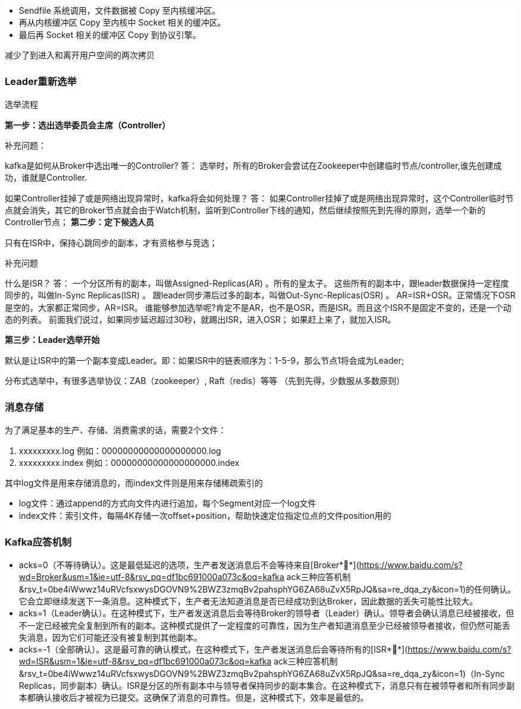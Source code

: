 - Sendfile 系统调用，文件数据被 Copy 至内核缓冲区。
- 再从内核缓冲区 Copy 至内核中 Socket 相关的缓冲区。
- 最后再 Socket 相关的缓冲区 Copy 到协议引擎。

减少了到进入和离开用户空间的两次拷贝

### Leader重新选举

选举流程

**第一步：选出选举委员会主席（Controller）**

补充问题：

kafka是如何从Broker中选出唯一的Controller?
答： 选举时，所有的Broker会尝试在Zookeeper中创建临时节点/controller,谁先创建成功，谁就是Controller.

如果Controller挂掉了或是网络出现异常时，kafka将会如何处理？
答： 如果Controller挂掉了或是网络出现异常时，这个Controller临时节点就会消失，其它的Broker节点就会由于Watch机制，监听到Controller下线的通知，然后继续按照先到先得的原则，选举一个新的Controller节点；
**第二步：定下候选人员**

只有在ISR中，保持心跳同步的副本，才有资格参与竞选；

补充问题

什么是ISR？
答： 一个分区所有的副本，叫做Assigned-Replicas(AR) 。所有的皇太子。
这些所有的副本中，跟leader数据保持一定程度同步的，叫做In-Sync Replicas(ISR) 。
跟leader同步滞后过多的副本，叫做Out-Sync-Replicas(OSR) 。
AR=ISR+OSR。正常情况下OSR是空的，大家都正常同步，AR=ISR。
谁能够参加选举呢?肯定不是AR，也不是OSR，而是ISR。而且这个ISR不是固定不变的，还是一个动态的列表。
前面我们说过，如果同步延迟超过30秒，就踢出ISR，进入OSR； 如果赶上来了，就加入ISR。

**第三步：Leader选举开始**

默认是让ISR中的第一个副本变成Leader。即：如果ISR中的链表顺序为：1-5-9，那么节点1将会成为Leader;

分布式选举中，有很多选举协议：ZAB（zookeeper）, Raft（redis）等等 （先到先得，少数服从多数原则）

### 消息存储

为了满足基本的生产、存储、消费需求的话，需要2个文件：

1. xxxxxxxxx.log 例如：00000000000000000000.log
2. xxxxxxxxx.index 例如：00000000000000000000.index

其中log文件是用来存储消息的，而index文件则是用来存储稀疏索引的

- log文件：通过append的方式向文件内进行追加，每个Segment对应一个log文件
- index文件：索引文件，每隔4K存储一次offset+position，帮助快速定位指定位点的文件position用的

### Kafka应答机制

- acks=0（不等待确认）。这是最低延迟的选项，生产者发送消息后不会等待来自[Broker**](https://www.baidu.com/s?wd=Broker&usm=1&ie=utf-8&rsv_pq=df1bc691000a073c&oq=kafka ack三种应答机制&rsv_t=0be4iWwwz14uRVcfsxwysDGOVN9%2BWZ3zmqBv2pahsphYG6ZA68uZvX5RpJQ&sa=re_dqa_zy&icon=1)的任何确认。它会立即继续发送下一条消息。这种模式下，生产者无法知道消息是否已经成功到达Broker，因此数据的丢失可能性比较大。
- acks=1（Leader确认）。在这种模式下，生产者发送消息后会等待Broker的领导者（Leader）确认。领导者会确认消息已经被接收，但不一定已经被完全复制到所有的副本。这种模式提供了一定程度的可靠性，因为生产者知道消息至少已经被领导者接收，但仍然可能丢失消息，因为它们可能还没有被复制到其他副本。
- acks=-1（全部确认）。这是最可靠的确认模式，在这种模式下，生产者发送消息后会等待所有的[ISR**](https://www.baidu.com/s?wd=ISR&usm=1&ie=utf-8&rsv_pq=df1bc691000a073c&oq=kafka ack三种应答机制&rsv_t=0be4iWwwz14uRVcfsxwysDGOVN9%2BWZ3zmqBv2pahsphYG6ZA68uZvX5RpJQ&sa=re_dqa_zy&icon=1)（In-Sync Replicas，同步副本）确认。ISR是分区的所有副本中与领导者保持同步的副本集合。在这种模式下，消息只有在被领导者和所有同步副本都确认接收后才被视为已提交。这确保了消息的可靠性。但是，这种模式下，效率是最低的。
